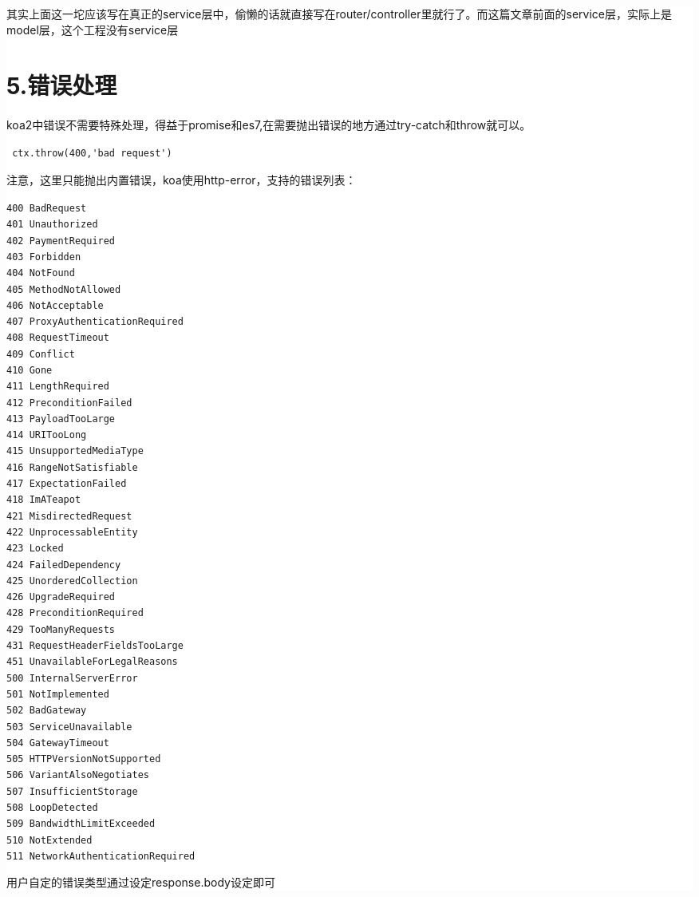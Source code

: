 ```
```
其实上面这一坨应该写在真正的service层中，偷懒的话就直接写在router/controller里就行了。而这篇文章前面的service层，实际上是model层，这个工程没有service层

# 5.错误处理
koa2中错误不需要特殊处理，得益于promise和es7,在需要抛出错误的地方通过try-catch和throw就可以。
```
 ctx.throw(400,'bad request')
```
注意，这里只能抛出内置错误，koa使用http-error，支持的错误列表：
```
400	BadRequest
401	Unauthorized
402	PaymentRequired
403	Forbidden
404	NotFound
405	MethodNotAllowed
406	NotAcceptable
407	ProxyAuthenticationRequired
408	RequestTimeout
409	Conflict
410	Gone
411	LengthRequired
412	PreconditionFailed
413	PayloadTooLarge
414	URITooLong
415	UnsupportedMediaType
416	RangeNotSatisfiable
417	ExpectationFailed
418	ImATeapot
421	MisdirectedRequest
422	UnprocessableEntity
423	Locked
424	FailedDependency
425	UnorderedCollection
426	UpgradeRequired
428	PreconditionRequired
429	TooManyRequests
431	RequestHeaderFieldsTooLarge
451	UnavailableForLegalReasons
500	InternalServerError
501	NotImplemented
502	BadGateway
503	ServiceUnavailable
504	GatewayTimeout
505	HTTPVersionNotSupported
506	VariantAlsoNegotiates
507	InsufficientStorage
508	LoopDetected
509	BandwidthLimitExceeded
510	NotExtended
511	NetworkAuthenticationRequired
```
用户自定的错误类型通过设定response.body设定即可
